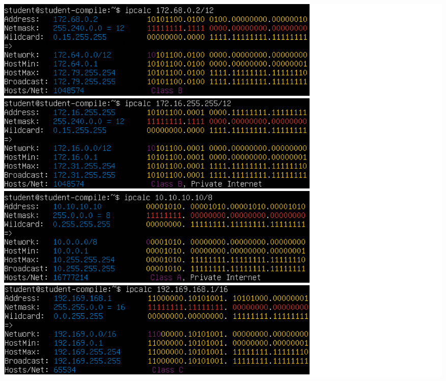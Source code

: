 <img src="/src/screenshots/172.68.png" alt="ipcalc1" width="600"/>
<img src="/src/screenshots/172.16.png" alt="ipcalc1" width="600"/>
<img src="/src/screenshots/10.10.png" alt="ipcalc1" width="600"/>
<img src="/src/screenshots/192.169.png" alt="ipcalc1" width="600"/>
